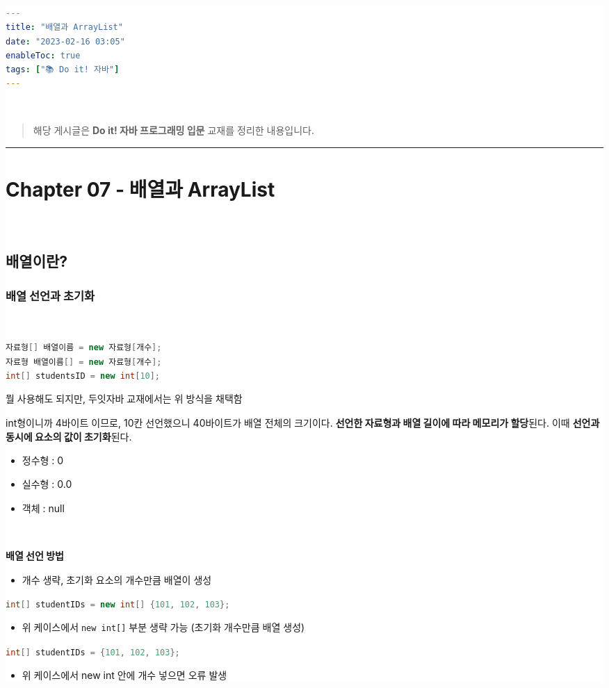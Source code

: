 ```yaml
---
title: "배열과 ArrayList"
date: "2023-02-16 03:05"
enableToc: true
tags: ["📚 Do it! 자바"]
---
```

<br>

> 해당 게시글은 **Do it! 자바 프로그래밍 입문** 교재를 정리한 내용입니다.

<hr>

# Chapter 07 - 배열과 ArrayList

<br>

## 배열이란?

### 배열 선언과 초기화

<br>

```java
자료형[] 배열이름 = new 자료형[개수];
자료형 배열이름[] = new 자료형[개수];
int[] studentsID = new int[10];
```

뭘 사용해도 되지만, 두잇자바 교재에서는 위 방식을 채택함

int형이니까 4바이트 이므로, 10칸 선언했으니 40바이트가 배열 전체의 크기이다. **선언한 자료형과 배열 길이에 따라 메모리가 할당**된다. 이때 **선언과 동시에 요소의 값이 초기화**된다.

- 정수형 : 0

- 실수형 : 0.0

- 객체 : null

<br>

**배열 선언 방법**

- 개수 생략, 초기화 요소의 개수만큼 배열이 생성

```java
int[] studentIDs = new int[] {101, 102, 103};
```

- 위 케이스에서 `new int[]` 부분 생략 가능 (초기화 개수만큼 배열 생성)

```java
int[] studentIDs = {101, 102, 103};
```

- 위 케이스에서 new int 안에 개수 넣으면 오류 발생
